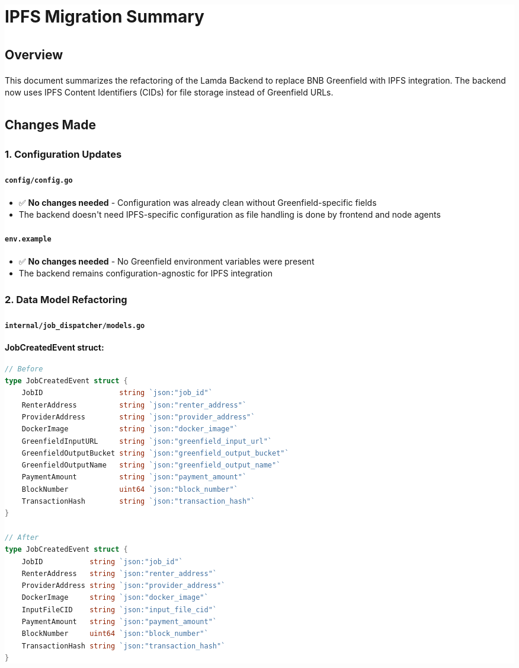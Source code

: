 # IPFS Migration Summary

## Overview

This document summarizes the refactoring of the Lamda Backend to replace BNB Greenfield with IPFS integration. The backend now uses IPFS Content Identifiers (CIDs) for file storage instead of Greenfield URLs.

## Changes Made

### 1. Configuration Updates

#### `config/config.go`
- ✅ **No changes needed** - Configuration was already clean without Greenfield-specific fields
- The backend doesn't need IPFS-specific configuration as file handling is done by frontend and node agents

#### `env.example`
- ✅ **No changes needed** - No Greenfield environment variables were present
- The backend remains configuration-agnostic for IPFS integration

### 2. Data Model Refactoring

#### `internal/job_dispatcher/models.go`
**JobCreatedEvent struct:**
```go
// Before
type JobCreatedEvent struct {
    JobID                  string `json:"job_id"`
    RenterAddress          string `json:"renter_address"`
    ProviderAddress        string `json:"provider_address"`
    DockerImage            string `json:"docker_image"`
    GreenfieldInputURL     string `json:"greenfield_input_url"`
    GreenfieldOutputBucket string `json:"greenfield_output_bucket"`
    GreenfieldOutputName   string `json:"greenfield_output_name"`
    PaymentAmount          string `json:"payment_amount"`
    BlockNumber            uint64 `json:"block_number"`
    TransactionHash        string `json:"transaction_hash"`
}

// After
type JobCreatedEvent struct {
    JobID           string `json:"job_id"`
    RenterAddress   string `json:"renter_address"`
    ProviderAddress string `json:"provider_address"`
    DockerImage     string `json:"docker_image"`
    InputFileCID    string `json:"input_file_cid"`
    PaymentAmount   string `json:"payment_amount"`
    BlockNumber     uint64 `json:"block_number"`
    TransactionHash string `json:"transaction_hash"`
}
```
